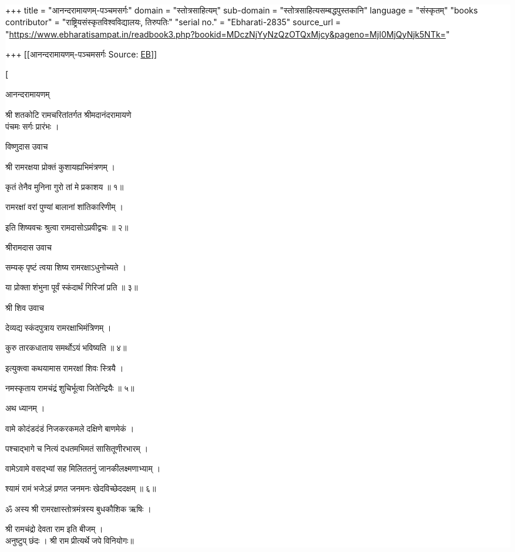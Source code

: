 +++
title = "आनन्दरामायणम्-पञ्चमसर्गः"
domain = "स्तोत्रसाहित्यम्"
sub-domain = "स्तोत्रसाहित्यसम्बद्धपुस्तकानि"
language = "संस्कृतम्"
"books contributor" = "राष्ट्रियसंस्कृतविश्वविद्यालयः, तिरुपतिः"
"serial no." = "Ebharati-2835"
source_url = "https://www.ebharatisampat.in/readbook3.php?bookid=MDczNjYyNzQzOTQxMjcy&pageno=MjI0MjQyNjk5NTk="

+++
[[आनन्दरामायणम्-पञ्चमसर्गः	Source: [EB](https://www.ebharatisampat.in/readbook3.php?bookid=MDczNjYyNzQzOTQxMjcy&pageno=MjI0MjQyNjk5NTk=)]]

\[



आनन्दरामायणम्



श्री शतकोटि रामचरितांतर्गत श्रीमदानंदरामायणे  
पंचमः सर्गः प्रारंभः ।

विष्णुदास उवाच

श्री रामरक्षया प्रोक्तं कुशायह्यभिमंत्रणम् ।

कृतं तेनैव मुनिना गुरो तां मे प्रकाशय ॥ १॥

रामरक्षां वरां पुण्यां बालानां शांतिकारिणीम् ।

इति शिष्यवचः श्रुत्वा रामदासोऽप्रवीद्वचः ॥ २॥

श्रीरामदास उवाच

सम्यक् पृष्टं त्वया शिष्य रामरक्षाऽधुनोच्यते ।

या प्रोक्ता शंभुना पूर्वं स्कंदार्थं गिरिजां प्रति ॥ ३॥

श्री शिव उवाच

देव्यद्य स्कंदपुत्राय रामरक्षाभिमंत्रिणम् ।

कुरु तारकधाताय समर्थोऽयं भविष्यति ॥ ४॥

इत्युक्त्वा कथयामास रामरक्षां शिवः स्त्रियै ।

नमस्कृताय रामचंद्रं शुचिर्भूत्वा जितेन्द्रियैः ॥ ५॥

अथ ध्यानम् ।

वामे कोदंडदंडं निजकरकमले दक्षिणे बाणमेकं ।

पश्चाद्भागे च नित्यं दधतमभिमतं सासितूणीरभारम् ।

वामेऽवामे वसद्भ्यां सह मिलिततनुं जानकीलक्ष्मणाभ्याम् ।

श्यामं रामं भजेऽहं प्रणत जनमनः खेदविच्छेददक्षम् ॥ ६॥

ॐ अस्य श्री रामरक्षास्तोत्रमंत्रस्य बुधकौशिक ऋषिः ।

श्री रामचंद्रो देवता राम इति बीजम् ।  
अनुष्टुप् छंदः । श्री राम प्रीत्यर्थे जपे विनियोगः॥
